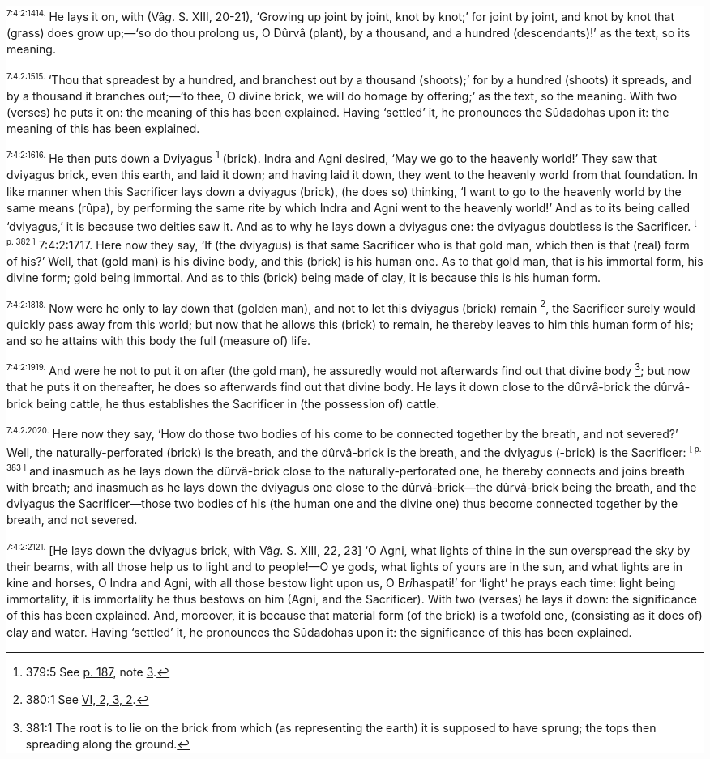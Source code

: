 <span id="v7_4_2_1414"><sup><small>7:4:2:1414.</small></sup></span>  He lays it on, with (Vâ<i>g</i>. S. XIII, 20-21), ‘Growing up joint by joint, knot by knot;’ for joint by joint, and knot by knot that (grass) does grow up;—‘so do thou prolong us, O Dûrvâ (plant), by a thousand, and a hundred (descendants)!’ as the text, so its meaning.

<span id="v7_4_2_1515"><sup><small>7:4:2:1515.</small></sup></span>  ‘Thou that spreadest by a hundred, and branchest out by a thousand (shoots);’ for by a hundred (shoots) it spreads, and by a thousand it branches out;—‘to thee, O divine brick, we will do homage by offering;’ as the text, so the meaning. With two (verses) he puts it on: the meaning of this has been explained. Having ‘settled’ it, he pronounces the Sûdadohas upon it: the meaning of this has been explained.

<span id="v7_4_2_1616"><sup><small>7:4:2:1616.</small></sup></span>  He then puts down a Dviya<i>g</i>us [^705] (brick). Indra and Agni desired, ‘May we go to the heavenly world!’ They saw that dviya<i>g</i>us brick, even this earth, and laid it down; and having laid it down, they went to the heavenly world from that foundation. In like manner when this Sacrificer lays down a dviya<i>g</i>us (brick), (he does so) thinking, ‘I want to go to the heavenly world by the same means (rûpa), by performing the same rite by which Indra and Agni went to the heavenly world!’ And as to its being called ‘dviya<i>g</i>us,’ it is because two deities saw it. And as to why he lays down a dviya<i>g</i>us one: the dviya<i>g</i>us doubtless is the Sacrificer. <span id="p382"><sup><small>[ p. 382 ]</small></sup></span> 7:4:2:1717\. Here now they say, ‘If (the dviya<i>g</i>us) is that same Sacrificer who is that gold man, which then is that (real) form of his?’ Well, that (gold man) is his divine body, and this (brick) is his human one. As to that gold man, that is his immortal form, his divine form; gold being immortal. And as to this (brick) being made of clay, it is because this is his human form.

<span id="v7_4_2_1818"><sup><small>7:4:2:1818.</small></sup></span>  Now were he only to lay down that (golden man), and not to let this dviya<i>g</i>us (brick) remain [^706], the Sacrificer surely would quickly pass away from this world; but now that he allows this (brick) to remain, he thereby leaves to him this human form of his; and so he attains with this body the full (measure of) life.

<span id="v7_4_2_1919"><sup><small>7:4:2:1919.</small></sup></span>  And were he not to put it on after (the gold man), he assuredly would not afterwards find out that divine body [^707]; but now that he puts it on thereafter, he does so afterwards find out that divine body. He lays it down close to the dûrvâ-brick the dûrvâ-brick being cattle, he thus establishes the Sacrificer in (the possession of) cattle.

<span id="v7_4_2_2020"><sup><small>7:4:2:2020.</small></sup></span>  Here now they say, ‘How do those two bodies of his come to be connected together by the breath, and not severed?’ Well, the naturally-perforated (brick) is the breath, and the dûrvâ-brick is the breath, and the dviya<i>g</i>us (-brick) is the Sacrificer: <span id="p383"><sup><small>[ p. 383 ]</small></sup></span> and inasmuch as he lays down the dûrvâ-brick close to the naturally-perforated one, he thereby connects and joins breath with breath; and inasmuch as he lays down the dviya<i>g</i>us one close to the dûrvâ-brick—the dûrvâ-brick being the breath, and the dviya<i>g</i>us the Sacrificer—those two bodies of his (the human one and the divine one) thus become connected together by the breath, and not severed.

<span id="v7_4_2_2121"><sup><small>7:4:2:2121.</small></sup></span>  \[He lays down the dviya<i>g</i>us brick, with Vâ<i>g</i>. S. XIII, 22, 23\] ‘O Agni, what lights of thine in the sun overspread the sky by their beams, with all those help us to light and to people!—O ye gods, what lights of yours are in the sun, and what lights are in kine and horses, O Indra and Agni, with all those bestow light upon us, O B<i>ri</i>haspati!’ for ‘light’ he prays each time: light being immortality, it is immortality he thus bestows on him (Agni, and the Sacrificer). With two (verses) he lays it down: the significance of this has been explained. And, moreover, it is because that material form (of the brick) is a twofold one, (consisting as it does of) clay and water. Having ‘settled’ it, he pronounces the Sûdadohas upon it: the significance of this has been explained.


[^680]: 363:1 Probably Sâma-v. S. I, 99 (<i>Ri</i>k S. I, 69, 4), ‘O Agni, lord of bovine food, child of strength, grant unto us, O knower of beings, great glory!’ See Weber, Ind. Stud. XII, p. 148, note 2.
[^681]: 363:2 ? Or, in that (or because, yena) the waters flow,—that is to say, the flowing of the waters (rain, &c.) is a manifestation of eternal truth.
[^682]: 364:1 See [p. 301](Book_3_7_1#p301), note [3](Book_3_7_1#fn563).
[^683]: 364:2 Viz., the one the Sacrificer wore round his neck during the initiation period. See [VI, 7, 1, 1](Book_3_6_7#v6_7_1_1) seq.
[^684]: 366:1 ‘Sîmata<i>h</i>’ would rather seem to mean ‘from the boundary line,’ but the author here takes ‘sîman’ in the sense of (sîmanta) ‘hair-line, parting of the hair, crown of the head (Scheitel).’
[^685]: 366:2 In the Sanskrit participial (or gerundial) construction, the relation between the primary and secondary notions is usually the reverse of ours,—thus ‘he rises in overspreading.’
[^686]: 366:3 It is usually with Indra that the Trish<i>t</i>ubh metre is connected—see part i, introduction, p. xviii; <i>S</i>at. Br. IX, 4, 3, 7 (cf. VIII, 5, 1, 10)—the Trish<i>t</i>ubh being also the emblem of the nobility (III, 4, 1, 10).
[^687]: 366:4 See [p. 301](Book_3_7_1#p301), note [3](Book_3_7_1#fn563).
[^688]: 367:1 Professor Weber, Ind. Stud. XIII, p. 249, takes ‘uttânam’ in the sense of ‘standing erect,’ with his face towards the east; but this surely must be a mistake.
[^689]: 367:2 Viz. both the gold plate (the sun), which was laid down with the embossed or front side downwards, and the gold man.
[^690]: 368:1 Cf. [VI, 7, 1, 11](Book_3_6_7#v6_7_1_11), where it is said that the immortal part of the vital air of man streams out by upward breathings. Cf. [p. 359](Book_3_7_3#p359), n. [1](Book_3_7_3#fn673).
[^691]: 369:1 That is, he sings the Kitra-sâman, Sâma-v. I, 169 (Vâ<i>g</i>. S. XXVII, 39), ‘With what favour will the bright one, the ever-growing friend, be with us; with what mightiest host?’
[^692]: 371:1 See p. 53, note 2. In the present instance, the sacrificial formulas themselves constitute these charms. The five verses, only the first pâda of the first of which is given in the text, are as follows:—
[^693]: 373:1 The order in which he offers would thus be,—west, north, east, (then going back along the north and west sides) south, west.
[^694]: 373:2 They are indeed of an arm's length, with bowls of the shape and size of the hand, see part i, p. 67, note 2.
[^695]: 375:1 There seems to be considerable difference of opinion between Kâtyâyana and Sâya<i>n</i>a regarding this point of the ceremonial. The gold man lies stretched out on his back with his head towards the east. According to Kâtyâyana, XVII, 4, 10, he (the Sacrificer) is to lie down so as to cover the gold man, but without actually touching him with his breast, and at the extreme end of where the arms touch (the ground) he is to make two marks, where the spoons are then to be laid down with the bowl towards the east. Sâya<i>n</i>a, p. 376 on the other hand, explains—‘Let the Adhvaryu lay down the two spoons close to the breast of the laid-down gold man. Having beheld (i.e. recognised)—or, whilst beholding (?)—that man, where-ever the laid-down pair of spoons reaches his breast there, having made a mark, let him lay down the two spoons: that part of the breast doubtless is the place of those two (spoons, or gods?) extolled as the arms.’ Perhaps the text of this comment is somewhat corrupt. The ceremony is apparently intended to symbolise the identification of the Sacrificer with the sacrificial man, or the sacrifice itself: The Sacrificer lies down so as to rest on his forearms; the spoons being afterwards laid down on the marks left by the fore-arms (and naturally running in an easterly direction).—For Professor Weber's view, see [p. 367](#p367), note [^686].
[^696]: 376:1 That is to say, Let it be a gold statuette without arms.
[^698]: 377:1 ? Viz. inasmuch as the food is introduced into the body from above. It might also mean, he makes the food superior to the body, inasmuch as the body cannot exist without it. Similarly as regards the breath in the next paragraph.
[^699]: 378:1 The ‘pratish<i>th</i>â’ (basis) of the bird-shaped Agni includes the parts on which the bird stands or sits, viz. the feet, and the hind-part of the body. Sâya<i>n</i>a, on the other hand, takes it to mean the ‘pu<i>m</i>liṅga,’ which seems very improbable.
[^700]: 378:2 See [VI, 2, 3, 1](Book_3_6_2#v6_2_3_1).
[^701]: 379:1 See [p. 155](Book_3_6_1#p155), note [8](Book_3_6_1#fn316).
[^702]: 379:2. That is, by adding the formula, ‘By that deity, Aṅgiras-like, lie thou steady!’
[^703]: 379:3 See [p. 301](Book_3_7_1#p301), note [3](Book_3_7_1#fn563).
[^704]: 379:4 That is to say, How will he (the Sacrificer) be able to rise upwards to heaven, when that brick is lying on him?
[^705]: 379:5 See [p. 187](Book_3_6_2#p187), note [3](Book_3_6_2#fn384).
[^706]: 380:1 See [VI, 2, 3, 2](Book_3_6_2#v6_2_3_2).
[^707]: 381:1 The root is to lie on the brick from which (as representing the earth) it is supposed to have sprung; the tops then spreading along the ground.
[^708]: 381:2 This brick is placed close beside the svayamât<i>ri</i><i>n</i><i>n</i>â (naturally-perforated one) in front (east) of it, on the ‘anûka’ or spine.
[^709]: 382:1 The verb ‘apa-<i>s</i>ish’ is taken similarly by Sâya<i>n</i>a (ava<i>s</i>eshayet); whilst the St. Petersburg dictionary assigns to it the meaning ‘to omit, leave out’ (weglassen), which can hardly be correct (? misprint for übriglassen). It might, however, possibly be taken in the sense of ‘vi-<i>s</i>ish,’ to specify, to single out.
[^710]: 382:2 That is to say, he would not, after quitting his mortal body, know or find out that divine body with which he wishes to invest himself.
[^711]: 384:1 Or, the wide-shining . . . the self-shining one.
[^712]: 384:2 The two Reta<i>h</i>si<i>k</i> bricks are laid down immediately in front (east) of the Dviya<i>g</i>us one, one on each side of the ‘spine,’ which thus coincides with their line of separation.
[^713]: 384:3 See [VI, 5, 3, 3](Book_3_6_5#v6_5_3_3).
[^714]: 384:4 As in the case of the Svayamât<i>ri</i><i>n</i><i>n</i>âs (naturally-perforated bricks, see pp. [155](Book_3_6_1#p155), note [8](Book_3_6_1#fn316); [187](Book_3_6_2#p187), note [2](Book_3_6_2#fn383)), so there are three Vi<i>s</i>va<i>g</i>yotis or ‘all-light’ bricks, placed in the first, third, and fifth layers p. 385 of the altar, and representing the light (or ruling deity) of the respective world represented by the svayamât<i>ri</i><i>n</i><i>n</i>â of the same layer.
[^715]: 385:1 In reality the Vi<i>s</i>va<i>g</i>yotis brick is not placed between the two Reta<i>h</i>si<i>k</i>, but in front of the line separating them from each other.
[^716]: 385:2 He ‘saw’ the first naturally-perforated brick, which, as the central brick of the first layer, represents the latter, as well as the lowest of the three worlds, the earth. See [VI, 2, 3, 1](Book_3_6_2#v6_2_3_1).
[^717]: 385:3 Viz. by adding, ‘by that deity, Aṅgiras-like, lie thou steady!’
[^718]: 386:1 That is, he pronounces the sâdana-formula once only.
[^719]: 386:2 Viz. its foundation.
[^720]: 387:1 See [VI, 5, 3, 1](Book_3_6_5#v6_5_3_1)\-[2](Book_3_6_5#v6_5_3_2).
[^721]: 387:2 Viz. by threats, vituperation, &c., Sây.
[^722]: 388:1 See [VII, 5, 2, 40](Book_3_7_5#v7_5_2_40) seq.